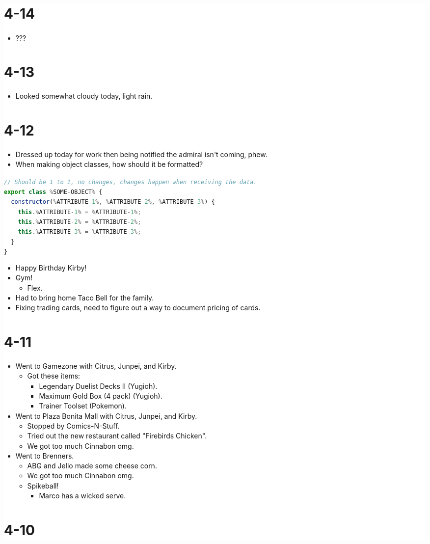 # 4-14

- ???

# 4-13

- Looked somewhat cloudy today, light rain.

# 4-12

- Dressed up today for work then being notified the admiral isn't coming, phew.
- When making object classes, how should it be formatted?

```js
// Should be 1 to 1, no changes, changes happen when receiving the data.
export class %SOME-OBJECT% {
  constructor(%ATTRIBUTE-1%, %ATTRIBUTE-2%, %ATTRIBUTE-3%) {
    this.%ATTRIBUTE-1% = %ATTRIBUTE-1%;
    this.%ATTRIBUTE-2% = %ATTRIBUTE-2%;
    this.%ATTRIBUTE-3% = %ATTRIBUTE-3%;
  }
}
```

- Happy Birthday Kirby!
- Gym!
  - Flex.
- Had to bring home Taco Bell for the family.
- Fixing trading cards, need to figure out a way to document pricing of cards.

# 4-11

- Went to Gamezone with Citrus, Junpei, and Kirby.
  - Got these items:
    - Legendary Duelist Decks II (Yugioh).
    - Maximum Gold Box (4 pack) (Yugioh).
    - Trainer Toolset (Pokemon).
- Went to Plaza Bonita Mall with Citrus, Junpei, and Kirby.
  - Stopped by Comics-N-Stuff.
  - Tried out the new restaurant called "Firebirds Chicken".
  - We got too much Cinnabon omg.
- Went to Brenners.
  - ABG and Jello made some cheese corn.
  - We got too much Cinnabon omg.
  - Spikeball!
    - Marco has a wicked serve.

# 4-10
